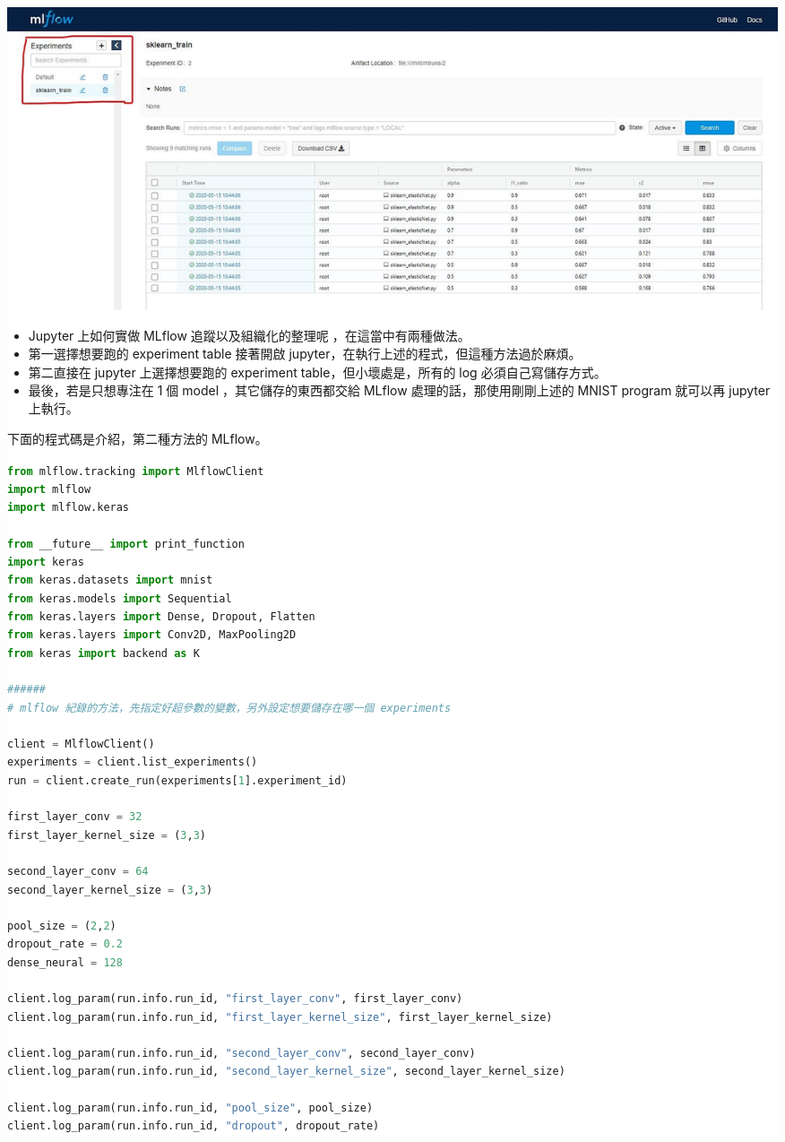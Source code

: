 

![](/assets/c239929d2176/1*nzOteIm-WrpfBycsIRu8vg.jpeg)

- Jupyter 上如何實做 MLflow 追蹤以及組織化的整理呢 ，在這當中有兩種做法。
- 第一選擇想要跑的 experiment table 接著開啟 jupyter，在執行上述的程式，但這種方法過於麻煩。
- 第二直接在 jupyter 上選擇想要跑的 experiment table，但小壞處是，所有的 log 必須自己寫儲存方式。
- 最後，若是只想專注在 1 個 model ，其它儲存的東西都交給 MLflow 處理的話，那使用剛剛上述的 MNIST program 就可以再 jupyter 上執行。


下面的程式碼是介紹，第二種方法的 MLflow。
```py
from mlflow.tracking import MlflowClient
import mlflow
import mlflow.keras

from __future__ import print_function
import keras
from keras.datasets import mnist
from keras.models import Sequential
from keras.layers import Dense, Dropout, Flatten
from keras.layers import Conv2D, MaxPooling2D
from keras import backend as K

######
# mlflow 紀錄的方法，先指定好超參數的變數，另外設定想要儲存在哪一個 experiments

client = MlflowClient()
experiments = client.list_experiments()
run = client.create_run(experiments[1].experiment_id)

first_layer_conv = 32
first_layer_kernel_size = (3,3)

second_layer_conv = 64
second_layer_kernel_size = (3,3)

pool_size = (2,2)
dropout_rate = 0.2
dense_neural = 128

client.log_param(run.info.run_id, "first_layer_conv", first_layer_conv)
client.log_param(run.info.run_id, "first_layer_kernel_size", first_layer_kernel_size)

client.log_param(run.info.run_id, "second_layer_conv", second_layer_conv)
client.log_param(run.info.run_id, "second_layer_kernel_size", second_layer_kernel_size)

client.log_param(run.info.run_id, "pool_size", pool_size)
client.log_param(run.info.run_id, "dropout", dropout_rate)
```